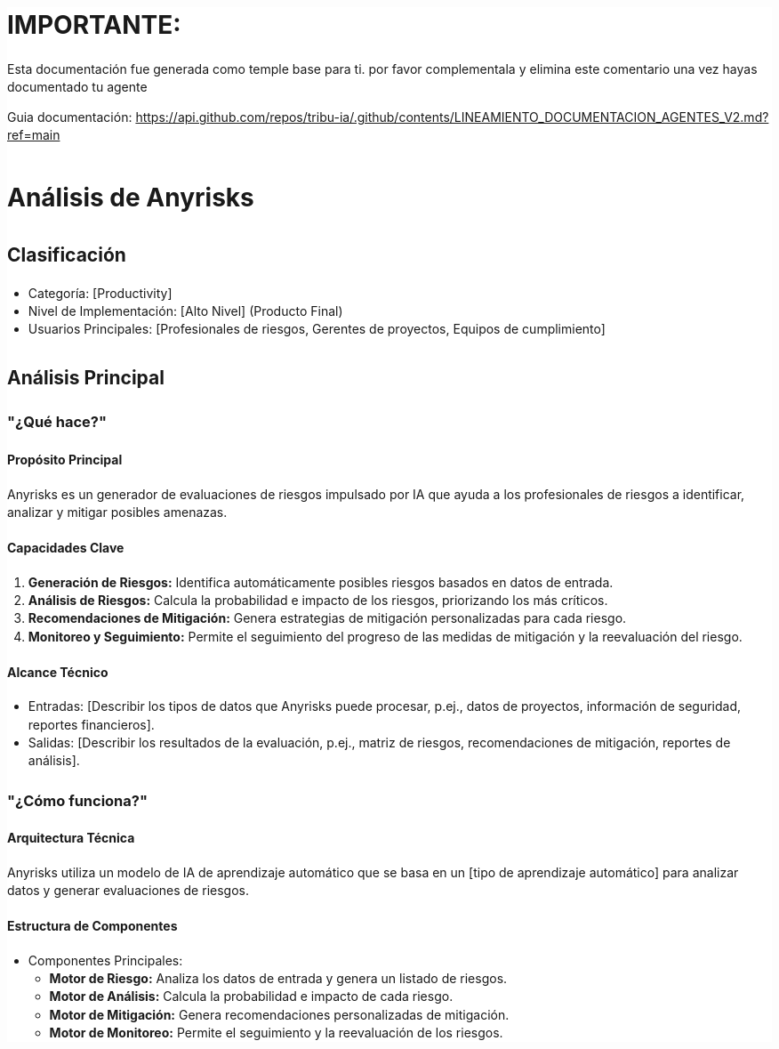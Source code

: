 # IMPORTANTE:

Esta documentación fue generada como temple base para ti. por favor complementala y elimina este comentario una vez hayas documentado tu agente

Guia documentación: https://api.github.com/repos/tribu-ia/.github/contents/LINEAMIENTO_DOCUMENTACION_AGENTES_V2.md?ref=main


# Análisis de Anyrisks

## Clasificación
- Categoría: [Productivity]
- Nivel de Implementación: [Alto Nivel] (Producto Final)
- Usuarios Principales: [Profesionales de riesgos, Gerentes de proyectos, Equipos de cumplimiento]

## Análisis Principal

### "¿Qué hace?"

#### Propósito Principal
Anyrisks es un generador de evaluaciones de riesgos impulsado por IA que ayuda a los profesionales de riesgos a identificar, analizar y mitigar posibles amenazas.

#### Capacidades Clave
1. **Generación de Riesgos:** Identifica automáticamente posibles riesgos basados en datos de entrada.
2. **Análisis de Riesgos:** Calcula la probabilidad e impacto de los riesgos, priorizando los más críticos.
3. **Recomendaciones de Mitigación:** Genera estrategias de mitigación personalizadas para cada riesgo.
4. **Monitoreo y Seguimiento:** Permite el seguimiento del progreso de las medidas de mitigación y la reevaluación del riesgo.

#### Alcance Técnico
- Entradas: [Describir los tipos de datos que Anyrisks puede procesar, p.ej., datos de proyectos, información de seguridad, reportes financieros].
- Salidas: [Describir los resultados de la evaluación, p.ej., matriz de riesgos, recomendaciones de mitigación, reportes de análisis].

### "¿Cómo funciona?"

#### Arquitectura Técnica
Anyrisks utiliza un modelo de IA de aprendizaje automático que se basa en un [tipo de aprendizaje automático] para analizar datos y generar evaluaciones de riesgos.

#### Estructura de Componentes
- Componentes Principales:
  - **Motor de Riesgo:** Analiza los datos de entrada y genera un listado de riesgos.
  - **Motor de Análisis:** Calcula la probabilidad e impacto de cada riesgo.
  - **Motor de Mitigación:** Genera recomendaciones personalizadas de mitigación.
  - **Motor de Monitoreo:** Permite el seguimiento y la reevaluación de los riesgos.
